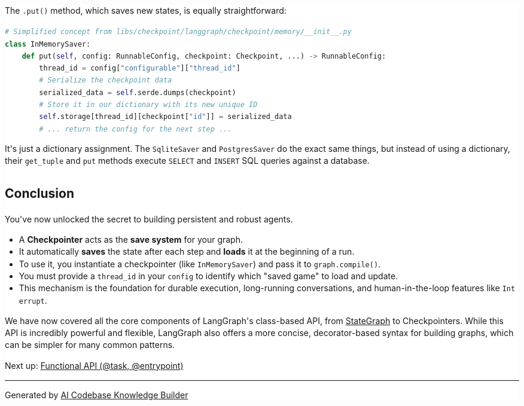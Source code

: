 The `.put()` method, which saves new states, is equally straightforward:

```python
# Simplified concept from libs/checkpoint/langgraph/checkpoint/memory/__init__.py
class InMemorySaver:
    def put(self, config: RunnableConfig, checkpoint: Checkpoint, ...) -> RunnableConfig:
        thread_id = config["configurable"]["thread_id"]
        # Serialize the checkpoint data
        serialized_data = self.serde.dumps(checkpoint)
        # Store it in our dictionary with its new unique ID
        self.storage[thread_id][checkpoint["id"]] = serialized_data
        # ... return the config for the next step ...
```
It's just a dictionary assignment. The `SqliteSaver` and `PostgresSaver` do the exact same things, but instead of using a dictionary, their `get_tuple` and `put` methods execute `SELECT` and `INSERT` SQL queries against a database.

## Conclusion

You've now unlocked the secret to building persistent and robust agents.

*   A **Checkpointer** acts as the **save system** for your graph.
*   It automatically **saves** the state after each step and **loads** it at the beginning of a run.
*   To use it, you instantiate a checkpointer (like `InMemorySaver`) and pass it to `graph.compile()`.
*   You must provide a `thread_id` in your `config` to identify which "saved game" to load and update.
*   This mechanism is the foundation for durable execution, long-running conversations, and human-in-the-loop features like `Interrupt`.

We have now covered all the core components of LangGraph's class-based API, from [StateGraph](01_stategraph_.md) to Checkpointers. While this API is incredibly powerful and flexible, LangGraph also offers a more concise, decorator-based syntax for building graphs, which can be simpler for many common patterns.

Next up: [Functional API (@task, @entrypoint)](08_functional_api___task___entrypoint__.md)

---

Generated by [AI Codebase Knowledge Builder](https://github.com/The-Pocket/Tutorial-Codebase-Knowledge)